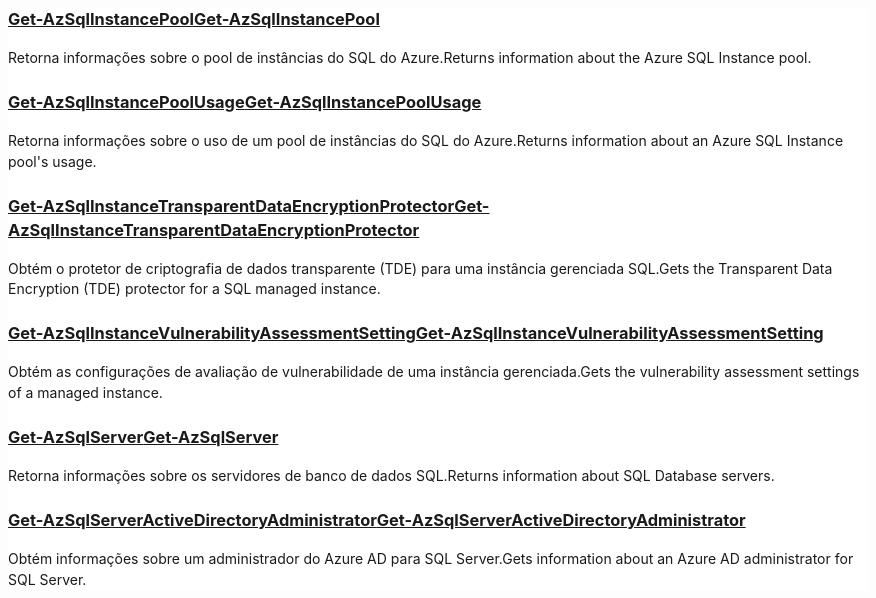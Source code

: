 ### [<span data-ttu-id="01b7c-293">Get-AzSqlInstancePool</span><span class="sxs-lookup"><span data-stu-id="01b7c-293">Get-AzSqlInstancePool</span></span>](Get-AzSqlInstancePool.md)
<span data-ttu-id="01b7c-294">Retorna informações sobre o pool de instâncias do SQL do Azure.</span><span class="sxs-lookup"><span data-stu-id="01b7c-294">Returns information about the Azure SQL Instance pool.</span></span>

### [<span data-ttu-id="01b7c-295">Get-AzSqlInstancePoolUsage</span><span class="sxs-lookup"><span data-stu-id="01b7c-295">Get-AzSqlInstancePoolUsage</span></span>](Get-AzSqlInstancePoolUsage.md)
<span data-ttu-id="01b7c-296">Retorna informações sobre o uso de um pool de instâncias do SQL do Azure.</span><span class="sxs-lookup"><span data-stu-id="01b7c-296">Returns information about an Azure SQL Instance pool's usage.</span></span>

### [<span data-ttu-id="01b7c-297">Get-AzSqlInstanceTransparentDataEncryptionProtector</span><span class="sxs-lookup"><span data-stu-id="01b7c-297">Get-AzSqlInstanceTransparentDataEncryptionProtector</span></span>](Get-AzSqlInstanceTransparentDataEncryptionProtector.md)
<span data-ttu-id="01b7c-298">Obtém o protetor de criptografia de dados transparente (TDE) para uma instância gerenciada SQL.</span><span class="sxs-lookup"><span data-stu-id="01b7c-298">Gets the Transparent Data Encryption (TDE) protector for a SQL managed instance.</span></span>

### [<span data-ttu-id="01b7c-299">Get-AzSqlInstanceVulnerabilityAssessmentSetting</span><span class="sxs-lookup"><span data-stu-id="01b7c-299">Get-AzSqlInstanceVulnerabilityAssessmentSetting</span></span>](Get-AzSqlInstanceVulnerabilityAssessmentSetting.md)
<span data-ttu-id="01b7c-300">Obtém as configurações de avaliação de vulnerabilidade de uma instância gerenciada.</span><span class="sxs-lookup"><span data-stu-id="01b7c-300">Gets the vulnerability assessment settings of a managed instance.</span></span>

### [<span data-ttu-id="01b7c-301">Get-AzSqlServer</span><span class="sxs-lookup"><span data-stu-id="01b7c-301">Get-AzSqlServer</span></span>](Get-AzSqlServer.md)
<span data-ttu-id="01b7c-302">Retorna informações sobre os servidores de banco de dados SQL.</span><span class="sxs-lookup"><span data-stu-id="01b7c-302">Returns information about SQL Database servers.</span></span>

### [<span data-ttu-id="01b7c-303">Get-AzSqlServerActiveDirectoryAdministrator</span><span class="sxs-lookup"><span data-stu-id="01b7c-303">Get-AzSqlServerActiveDirectoryAdministrator</span></span>](Get-AzSqlServerActiveDirectoryAdministrator.md)
<span data-ttu-id="01b7c-304">Obtém informações sobre um administrador do Azure AD para SQL Server.</span><span class="sxs-lookup"><span data-stu-id="01b7c-304">Gets information about an Azure AD administrator for SQL Server.</span></span>
